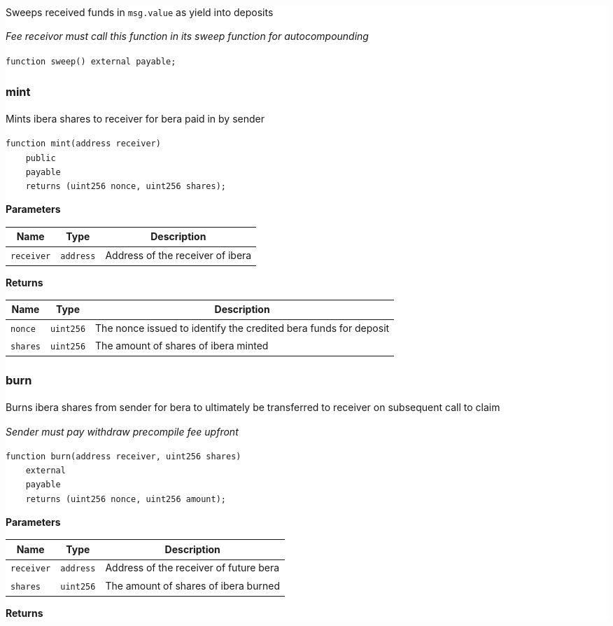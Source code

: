 Sweeps received funds in `msg.value` as yield into deposits

*Fee receivor must call this function in its sweep function for autocompounding*


```solidity
function sweep() external payable;
```

### mint

Mints ibera shares to receiver for bera paid in by sender


```solidity
function mint(address receiver)
    public
    payable
    returns (uint256 nonce, uint256 shares);
```
**Parameters**

|Name|Type|Description|
|----|----|-----------|
|`receiver`|`address`|Address of the receiver of ibera|

**Returns**

|Name|Type|Description|
|----|----|-----------|
|`nonce`|`uint256`|The nonce issued to identify the credited bera funds for deposit|
|`shares`|`uint256`|The amount of shares of ibera minted|


### burn

Burns ibera shares from sender for bera to ultimately be transferred to receiver on subsequent call to claim

*Sender must pay withdraw precompile fee upfront*


```solidity
function burn(address receiver, uint256 shares)
    external
    payable
    returns (uint256 nonce, uint256 amount);
```
**Parameters**

|Name|Type|Description|
|----|----|-----------|
|`receiver`|`address`|Address of the receiver of future bera|
|`shares`|`uint256`|The amount of shares of ibera burned|

**Returns**
